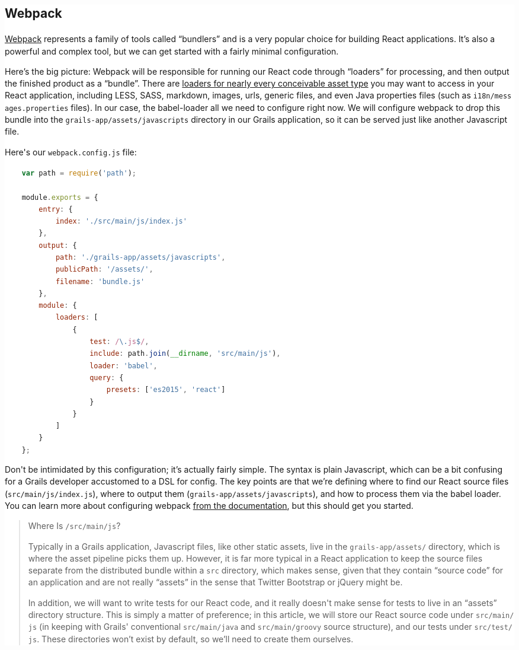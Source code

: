 ## Webpack

[Webpack](http://webpack.github.io "Webpack on GitHub") represents a family of tools called “bundlers” and is a very popular choice for building React applications. It’s also a powerful and complex tool, but we can get started with a fairly minimal configuration.

Here’s the big picture: Webpack will be responsible for running our React code through “loaders” for processing, and then output the finished product as a “bundle”. There are [loaders for nearly every conceivable asset type](https://webpack.github.io/docs/list-of-loaders.html) you may want to access in your React application, including LESS, SASS, markdown, images, urls, generic files, and even Java properties files (such as `i18n/messages.properties` files). In our case, the babel-loader all we need to configure right now. We will configure webpack to drop this bundle into the `grails-app/assets/javascripts` directory in our Grails application, so it can be served just like another Javascript file.

Here's our `webpack.config.js` file:

```javascript
    var path = require('path');

    module.exports = {
        entry: {
            index: './src/main/js/index.js'
        },
        output: {
            path: './grails-app/assets/javascripts',
            publicPath: '/assets/',
            filename: 'bundle.js'
        },
        module: {
            loaders: [
                {
                    test: /\.js$/,
                    include: path.join(__dirname, 'src/main/js'),
                    loader: 'babel',
                    query: {
                        presets: ['es2015', 'react']
                    }
                }
            ]
        }
    };
```

Don't be intimidated by this configuration; it’s actually fairly simple. The syntax is plain Javascript, which can be a bit confusing for a Grails developer accustomed to a DSL for config. The key points are that we’re defining where to find our React source files (`src/main/js/index.js`), where to output them (`grails-app/assets/javascripts`), and how to process them via the babel loader. You can learn more about configuring webpack [from the documentation](http://webpack.github.io/docs/), but this should get you started.

> Where Is `/src/main/js`?
> 
> Typically in a Grails application, Javascript files, like other static assets, live in the `grails-app/assets/` directory, which is where the asset pipeline picks them up. However, it is far more typical in a React application to keep the source files separate from the distributed bundle within a `src` directory, which makes sense, given that they contain “source code” for an application and are not really “assets” in the sense that Twitter Bootstrap or jQuery might be.
> 
> In addition, we will want to write tests for our React code, and it really doesn't make sense for tests to live in an “assets” directory structure. This is simply a matter of preference; in this article, we will store our React source code under `src/main/js` (in keeping with Grails' conventional `src/main/java` and `src/main/groovy` source structure), and our tests under `src/test/js`. These directories won’t exist by default, so we’ll need to create them ourselves.
